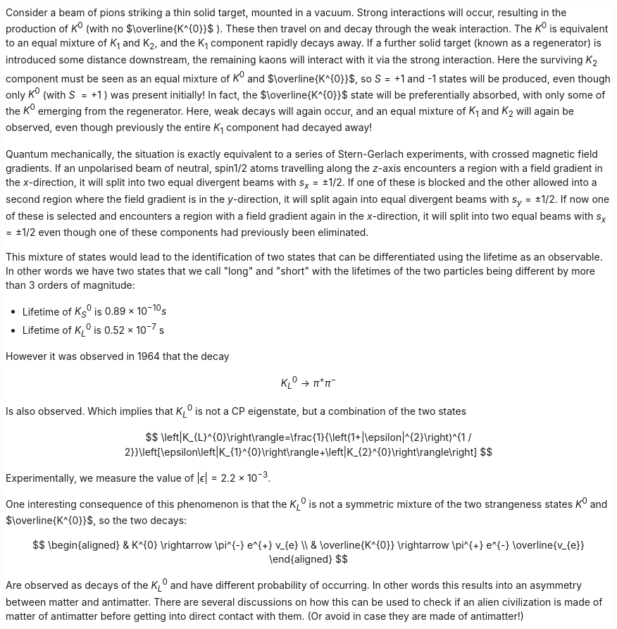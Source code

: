 Consider a beam of pions striking a thin solid target, mounted in a vacuum. Strong interactions will occur, resulting in the production of $K^{0}$ (with no $\overline{K^{0}}$ ). These then travel on and decay through the weak interaction. The $K^{0}$ is equivalent to an equal mixture of $K_{1}$ and $\mathrm{K}_{2}$, and the $\mathrm{K}_{1}$ component rapidly decays away. If a further solid target (known as a regenerator) is introduced some distance downstream, the remaining kaons will interact with it via the strong interaction. Here the surviving $K_{2}$ component must be seen as an equal mixture of $K^{0}$ and $\overline{K^{0}}$, so $S=+1$ and -1 states will be produced, even though only $K^{0}$ (with $S$ $=+1$ ) was present initially! In fact, the $\overline{K^{0}}$ state will be preferentially absorbed, with only some of the $K^{0}$ emerging from the regenerator. Here, weak decays will again occur, and an equal mixture of $K_{1}$ and $K_{2}$ will again be observed, even though previously the entire $K_{1}$ component had decayed away!

Quantum mechanically, the situation is exactly equivalent to a series of Stern-Gerlach experiments, with crossed magnetic field gradients. If an unpolarised beam of neutral, spin$1 / 2$ atoms travelling along the $z$-axis encounters a region with a field gradient in the $x$-direction, it will split into two equal divergent beams with $s_{x}= \pm 1 / 2$. If one of these is blocked and the other allowed into a second region where the field gradient is in the $y$-direction, it will split again into equal divergent beams with $s_{y}= \pm 1 / 2$. If now one of these is selected and encounters a region with a field gradient again in the $x$-direction, it will split into two equal beams with $s_{x}= \pm 1 / 2$ even though one of these components had previously been eliminated.

This mixture of states would lead to the identification of two states that can be differentiated using the lifetime as an observable. In other words we have two states that we call "long" and "short" with the lifetimes of the two particles being different by more than 3 orders of magnitude:

- Lifetime of $K_{S}^{0}$ is $0.89 \times 10^{-10} s$
- Lifetime of $K_{L}^{0}$ is $0.52 \times 10^{-7} \mathrm{~s}$

However it was observed in 1964 that the decay

$$
K_{L}^{0} \rightarrow \pi^{+} \pi^{-}
$$

Is also observed. Which implies that $K_{L}^{0}$ is not a CP eigenstate, but a combination of the two states

$$
\left|K_{L}^{0}\right\rangle=\frac{1}{\left(1+|\epsilon|^{2}\right)^{1 / 2}}\left[\epsilon\left|K_{1}^{0}\right\rangle+\left|K_{2}^{0}\right\rangle\right]
$$

Experimentally, we measure the value of $|\epsilon|=2.2 \times 10^{-3}$.

One interesting consequence of this phenomenon is that the $K_{L}^{0}$ is not a symmetric mixture of the two strangeness states $K^{0}$ and $\overline{K^{0}}$, so the two decays:

$$
\begin{aligned}
& K^{0} \rightarrow \pi^{-} e^{+} v_{e} \\
& \overline{K^{0}} \rightarrow \pi^{+} e^{-} \overline{v_{e}}
\end{aligned}
$$

Are observed as decays of the $K_{L}^{0}$ and have different probability of occurring. In other words this results into an asymmetry between matter and antimatter. There are several discussions on how this can be used to check if an alien civilization is made of matter of antimatter before getting into direct contact with them. (Or avoid in case they are made of antimatter!)

